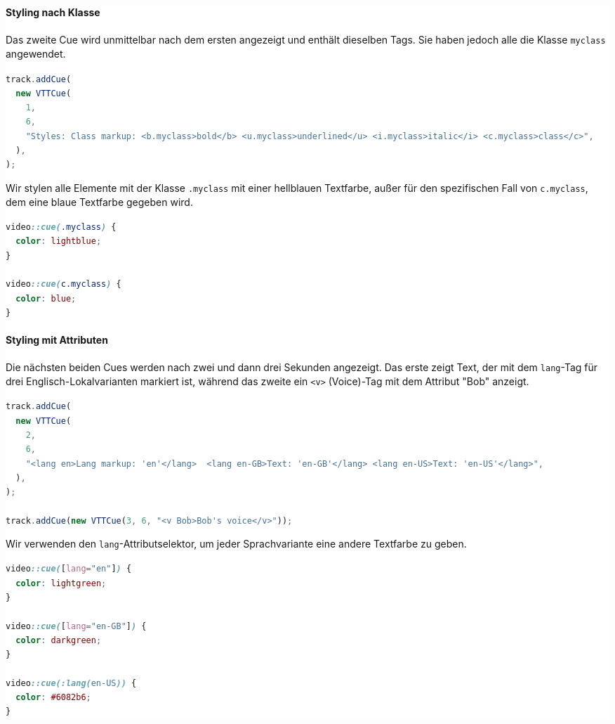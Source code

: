 #### Styling nach Klasse

Das zweite Cue wird unmittelbar nach dem ersten angezeigt und enthält dieselben Tags. Sie haben jedoch alle die Klasse `myclass` angewendet.

```js
track.addCue(
  new VTTCue(
    1,
    6,
    "Styles: Class markup: <b.myclass>bold</b> <u.myclass>underlined</u> <i.myclass>italic</i> <c.myclass>class</c>",
  ),
);
```

Wir stylen alle Elemente mit der Klasse `.myclass` mit einer hellblauen Textfarbe, außer für den spezifischen Fall von `c.myclass`, dem eine blaue Textfarbe gegeben wird.

```css
video::cue(.myclass) {
  color: lightblue;
}

video::cue(c.myclass) {
  color: blue;
}
```

#### Styling mit Attributen

Die nächsten beiden Cues werden nach zwei und dann drei Sekunden angezeigt. Das erste zeigt Text, der mit dem `lang`-Tag für drei Englisch-Lokalvarianten markiert ist, während das zweite ein `<v>` (Voice)-Tag mit dem Attribut "Bob" anzeigt.

```js
track.addCue(
  new VTTCue(
    2,
    6,
    "<lang en>Lang markup: 'en'</lang>  <lang en-GB>Text: 'en-GB'</lang> <lang en-US>Text: 'en-US'</lang>",
  ),
);

track.addCue(new VTTCue(3, 6, "<v Bob>Bob's voice</v>"));
```

Wir verwenden den `lang`-Attributselektor, um jeder Sprachvariante eine andere Textfarbe zu geben.

```css
video::cue([lang="en"]) {
  color: lightgreen;
}

video::cue([lang="en-GB"]) {
  color: darkgreen;
}

video::cue(:lang(en-US)) {
  color: #6082b6;
}
```
